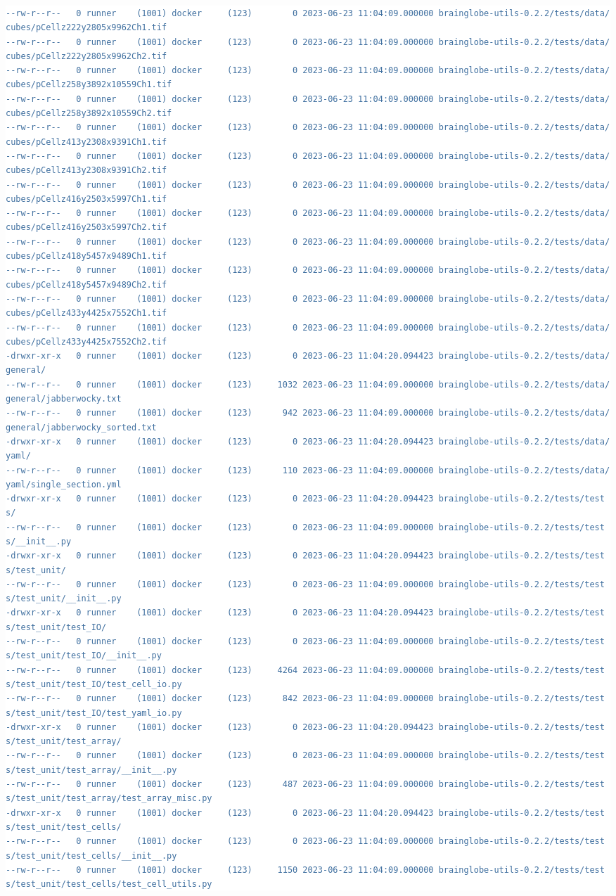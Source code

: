 ```diff
--rw-r--r--   0 runner    (1001) docker     (123)        0 2023-06-23 11:04:09.000000 brainglobe-utils-0.2.2/tests/data/cubes/pCellz222y2805x9962Ch1.tif
--rw-r--r--   0 runner    (1001) docker     (123)        0 2023-06-23 11:04:09.000000 brainglobe-utils-0.2.2/tests/data/cubes/pCellz222y2805x9962Ch2.tif
--rw-r--r--   0 runner    (1001) docker     (123)        0 2023-06-23 11:04:09.000000 brainglobe-utils-0.2.2/tests/data/cubes/pCellz258y3892x10559Ch1.tif
--rw-r--r--   0 runner    (1001) docker     (123)        0 2023-06-23 11:04:09.000000 brainglobe-utils-0.2.2/tests/data/cubes/pCellz258y3892x10559Ch2.tif
--rw-r--r--   0 runner    (1001) docker     (123)        0 2023-06-23 11:04:09.000000 brainglobe-utils-0.2.2/tests/data/cubes/pCellz413y2308x9391Ch1.tif
--rw-r--r--   0 runner    (1001) docker     (123)        0 2023-06-23 11:04:09.000000 brainglobe-utils-0.2.2/tests/data/cubes/pCellz413y2308x9391Ch2.tif
--rw-r--r--   0 runner    (1001) docker     (123)        0 2023-06-23 11:04:09.000000 brainglobe-utils-0.2.2/tests/data/cubes/pCellz416y2503x5997Ch1.tif
--rw-r--r--   0 runner    (1001) docker     (123)        0 2023-06-23 11:04:09.000000 brainglobe-utils-0.2.2/tests/data/cubes/pCellz416y2503x5997Ch2.tif
--rw-r--r--   0 runner    (1001) docker     (123)        0 2023-06-23 11:04:09.000000 brainglobe-utils-0.2.2/tests/data/cubes/pCellz418y5457x9489Ch1.tif
--rw-r--r--   0 runner    (1001) docker     (123)        0 2023-06-23 11:04:09.000000 brainglobe-utils-0.2.2/tests/data/cubes/pCellz418y5457x9489Ch2.tif
--rw-r--r--   0 runner    (1001) docker     (123)        0 2023-06-23 11:04:09.000000 brainglobe-utils-0.2.2/tests/data/cubes/pCellz433y4425x7552Ch1.tif
--rw-r--r--   0 runner    (1001) docker     (123)        0 2023-06-23 11:04:09.000000 brainglobe-utils-0.2.2/tests/data/cubes/pCellz433y4425x7552Ch2.tif
-drwxr-xr-x   0 runner    (1001) docker     (123)        0 2023-06-23 11:04:20.094423 brainglobe-utils-0.2.2/tests/data/general/
--rw-r--r--   0 runner    (1001) docker     (123)     1032 2023-06-23 11:04:09.000000 brainglobe-utils-0.2.2/tests/data/general/jabberwocky.txt
--rw-r--r--   0 runner    (1001) docker     (123)      942 2023-06-23 11:04:09.000000 brainglobe-utils-0.2.2/tests/data/general/jabberwocky_sorted.txt
-drwxr-xr-x   0 runner    (1001) docker     (123)        0 2023-06-23 11:04:20.094423 brainglobe-utils-0.2.2/tests/data/yaml/
--rw-r--r--   0 runner    (1001) docker     (123)      110 2023-06-23 11:04:09.000000 brainglobe-utils-0.2.2/tests/data/yaml/single_section.yml
-drwxr-xr-x   0 runner    (1001) docker     (123)        0 2023-06-23 11:04:20.094423 brainglobe-utils-0.2.2/tests/tests/
--rw-r--r--   0 runner    (1001) docker     (123)        0 2023-06-23 11:04:09.000000 brainglobe-utils-0.2.2/tests/tests/__init__.py
-drwxr-xr-x   0 runner    (1001) docker     (123)        0 2023-06-23 11:04:20.094423 brainglobe-utils-0.2.2/tests/tests/test_unit/
--rw-r--r--   0 runner    (1001) docker     (123)        0 2023-06-23 11:04:09.000000 brainglobe-utils-0.2.2/tests/tests/test_unit/__init__.py
-drwxr-xr-x   0 runner    (1001) docker     (123)        0 2023-06-23 11:04:20.094423 brainglobe-utils-0.2.2/tests/tests/test_unit/test_IO/
--rw-r--r--   0 runner    (1001) docker     (123)        0 2023-06-23 11:04:09.000000 brainglobe-utils-0.2.2/tests/tests/test_unit/test_IO/__init__.py
--rw-r--r--   0 runner    (1001) docker     (123)     4264 2023-06-23 11:04:09.000000 brainglobe-utils-0.2.2/tests/tests/test_unit/test_IO/test_cell_io.py
--rw-r--r--   0 runner    (1001) docker     (123)      842 2023-06-23 11:04:09.000000 brainglobe-utils-0.2.2/tests/tests/test_unit/test_IO/test_yaml_io.py
-drwxr-xr-x   0 runner    (1001) docker     (123)        0 2023-06-23 11:04:20.094423 brainglobe-utils-0.2.2/tests/tests/test_unit/test_array/
--rw-r--r--   0 runner    (1001) docker     (123)        0 2023-06-23 11:04:09.000000 brainglobe-utils-0.2.2/tests/tests/test_unit/test_array/__init__.py
--rw-r--r--   0 runner    (1001) docker     (123)      487 2023-06-23 11:04:09.000000 brainglobe-utils-0.2.2/tests/tests/test_unit/test_array/test_array_misc.py
-drwxr-xr-x   0 runner    (1001) docker     (123)        0 2023-06-23 11:04:20.094423 brainglobe-utils-0.2.2/tests/tests/test_unit/test_cells/
--rw-r--r--   0 runner    (1001) docker     (123)        0 2023-06-23 11:04:09.000000 brainglobe-utils-0.2.2/tests/tests/test_unit/test_cells/__init__.py
--rw-r--r--   0 runner    (1001) docker     (123)     1150 2023-06-23 11:04:09.000000 brainglobe-utils-0.2.2/tests/tests/test_unit/test_cells/test_cell_utils.py
```